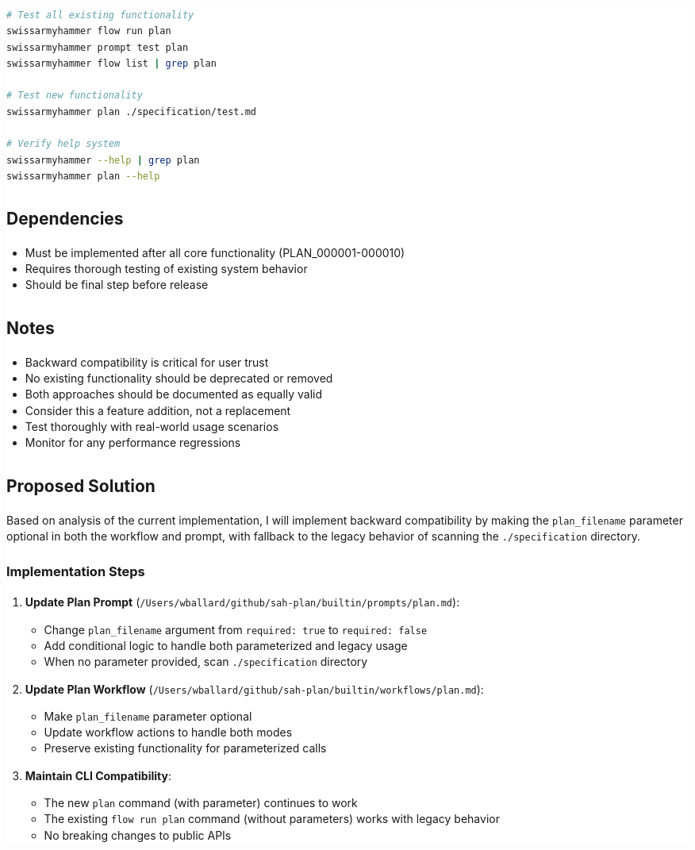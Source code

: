 ```bash
# Test all existing functionality
swissarmyhammer flow run plan
swissarmyhammer prompt test plan
swissarmyhammer flow list | grep plan

# Test new functionality
swissarmyhammer plan ./specification/test.md

# Verify help system
swissarmyhammer --help | grep plan
swissarmyhammer plan --help
```

## Dependencies

- Must be implemented after all core functionality (PLAN_000001-000010)
- Requires thorough testing of existing system behavior
- Should be final step before release

## Notes

- Backward compatibility is critical for user trust
- No existing functionality should be deprecated or removed
- Both approaches should be documented as equally valid
- Consider this a feature addition, not a replacement
- Test thoroughly with real-world usage scenarios
- Monitor for any performance regressions

## Proposed Solution

Based on analysis of the current implementation, I will implement backward compatibility by making the `plan_filename` parameter optional in both the workflow and prompt, with fallback to the legacy behavior of scanning the `./specification` directory.

### Implementation Steps

1. **Update Plan Prompt** (`/Users/wballard/github/sah-plan/builtin/prompts/plan.md`):
   - Change `plan_filename` argument from `required: true` to `required: false`
   - Add conditional logic to handle both parameterized and legacy usage
   - When no parameter provided, scan `./specification` directory

2. **Update Plan Workflow** (`/Users/wballard/github/sah-plan/builtin/workflows/plan.md`):
   - Make `plan_filename` parameter optional
   - Update workflow actions to handle both modes
   - Preserve existing functionality for parameterized calls

3. **Maintain CLI Compatibility**:
   - The new `plan` command (with parameter) continues to work
   - The existing `flow run plan` command (without parameters) works with legacy behavior
   - No breaking changes to public APIs
